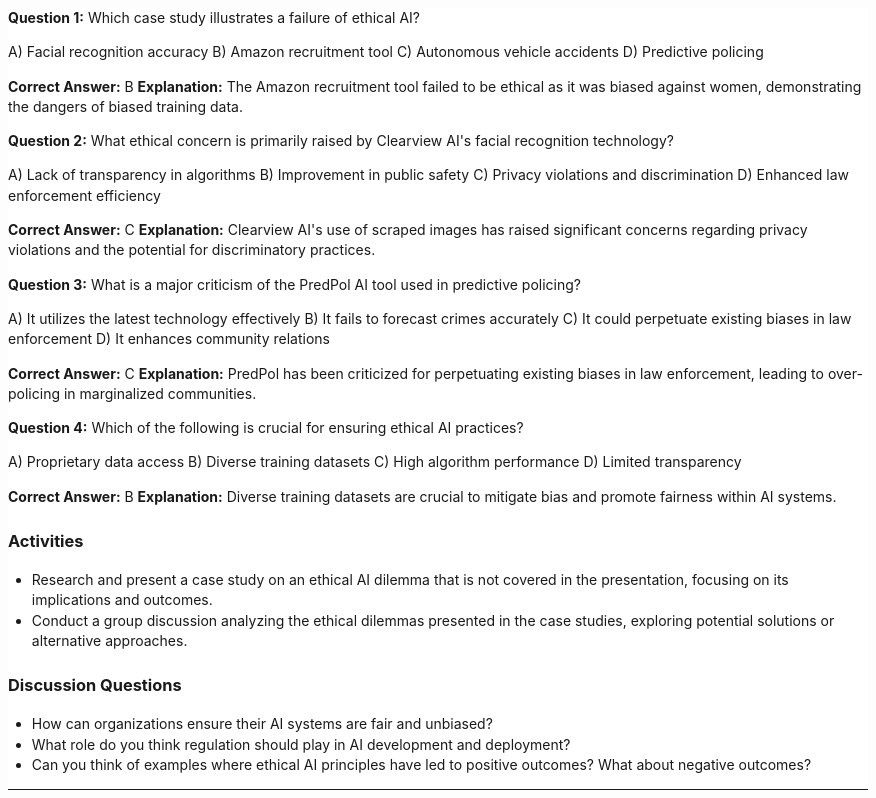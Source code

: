 **Question 1:** Which case study illustrates a failure of ethical AI?

  A) Facial recognition accuracy
  B) Amazon recruitment tool
  C) Autonomous vehicle accidents
  D) Predictive policing

**Correct Answer:** B
**Explanation:** The Amazon recruitment tool failed to be ethical as it was biased against women, demonstrating the dangers of biased training data.

**Question 2:** What ethical concern is primarily raised by Clearview AI's facial recognition technology?

  A) Lack of transparency in algorithms
  B) Improvement in public safety
  C) Privacy violations and discrimination
  D) Enhanced law enforcement efficiency

**Correct Answer:** C
**Explanation:** Clearview AI's use of scraped images has raised significant concerns regarding privacy violations and the potential for discriminatory practices.

**Question 3:** What is a major criticism of the PredPol AI tool used in predictive policing?

  A) It utilizes the latest technology effectively
  B) It fails to forecast crimes accurately
  C) It could perpetuate existing biases in law enforcement
  D) It enhances community relations

**Correct Answer:** C
**Explanation:** PredPol has been criticized for perpetuating existing biases in law enforcement, leading to over-policing in marginalized communities.

**Question 4:** Which of the following is crucial for ensuring ethical AI practices?

  A) Proprietary data access
  B) Diverse training datasets
  C) High algorithm performance
  D) Limited transparency

**Correct Answer:** B
**Explanation:** Diverse training datasets are crucial to mitigate bias and promote fairness within AI systems.

### Activities
- Research and present a case study on an ethical AI dilemma that is not covered in the presentation, focusing on its implications and outcomes.
- Conduct a group discussion analyzing the ethical dilemmas presented in the case studies, exploring potential solutions or alternative approaches.

### Discussion Questions
- How can organizations ensure their AI systems are fair and unbiased?
- What role do you think regulation should play in AI development and deployment?
- Can you think of examples where ethical AI principles have led to positive outcomes? What about negative outcomes?

---